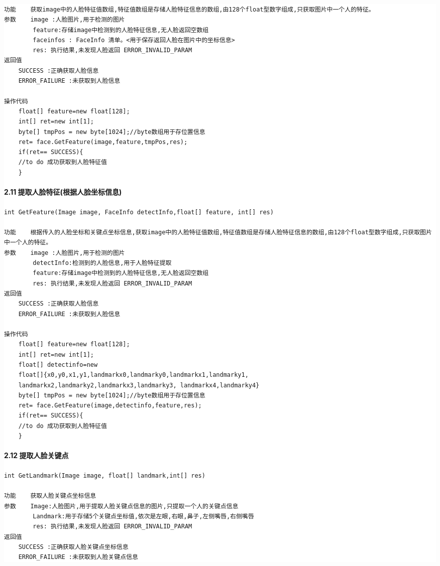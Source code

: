     功能    获取image中的人脸特征值数组,特征值数组是存储人脸特征信息的数组,由128个float型数字组成,只获取图片中一个人的特征。
    参数    image :人脸图片,用于检测的图片
            feature:存储image中检测到的人脸特征信息,无人脸返回空数组
            faceinfos : FaceInfo 清单。<用于保存返回人脸在图片中的坐标信息>
            res: 执行结果,未发现人脸返回 ERROR_INVALID_PARAM
    返回值
        SUCCESS :正确获取人脸信息
        ERROR_FAILURE :未获取到人脸信息
        
    操作代码
        float[] feature=new float[128];
        int[] ret=new int[1];
        byte[] tmpPos = new byte[1024];//byte数组用于存位置信息
        ret= face.GetFeature(image,feature,tmpPos,res);
        if(ret== SUCCESS){
        //to do 成功获取到人脸特征值
        }
        
<h4 id="11">2.11 提取人脸特征(根据人脸坐标信息) </h2>
    
    int GetFeature(Image image, FaceInfo detectInfo,float[] feature, int[] res)
    
    功能    根据传入的人脸坐标和关键点坐标信息,获取image中的人脸特征值数组,特征值数组是存储人脸特征信息的数组,由128个float型数字组成,只获取图片中一个人的特征。
    参数    image :人脸图片,用于检测的图片
            detectInfo:检测到的人脸信息,用于人脸特征提取
            feature:存储image中检测到的人脸特征信息,无人脸返回空数组
            res: 执行结果,未发现人脸返回 ERROR_INVALID_PARAM
    返回值
        SUCCESS :正确获取人脸信息
        ERROR_FAILURE :未获取到人脸信息
        
    操作代码
        float[] feature=new float[128];
        int[] ret=new int[1];
        float[] detectinfo=new
        float[]{x0,y0,x1,y1,landmarkx0,landmarky0,landmarkx1,landmarky1,
        landmarkx2,landmarky2,landmarkx3,landmarky3, landmarkx4,landmarky4}
        byte[] tmpPos = new byte[1024];//byte数组用于存位置信息
        ret= face.GetFeature(image,detectinfo,feature,res);
        if(ret== SUCCESS){
        //to do 成功获取到人脸特征值
        }

<h4 id="12">2.12 提取人脸关键点 </h2>
    
    int GetLandmark(Image image, float[] landmark,int[] res)
    
    功能    获取人脸关键点坐标信息
    参数    Image:人脸图片,用于提取人脸关键点信息的图片,只提取一个人的关键点信息
            Landmark:用于存储5个关键点坐标值,依次是左眼,右眼,鼻子,左侧嘴唇,右侧嘴唇
            res: 执行结果,未发现人脸返回 ERROR_INVALID_PARAM
    返回值
        SUCCESS :正确获取人脸关键点坐标信息
        ERROR_FAILURE :未获取到人脸关键点信息
        